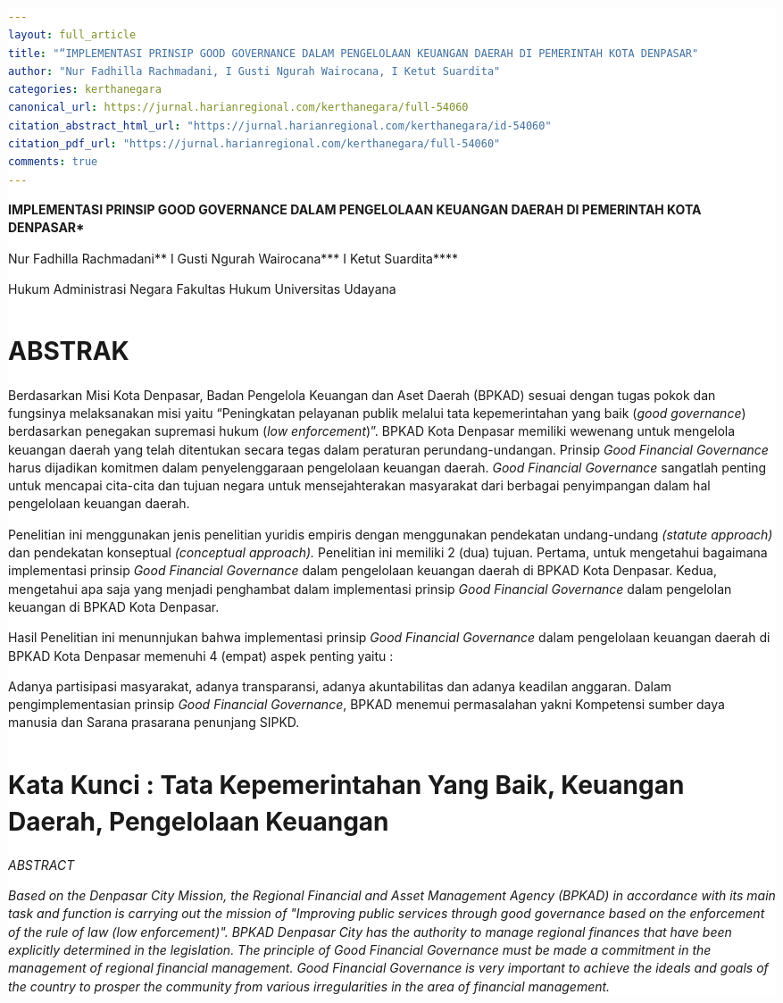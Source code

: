 ```yaml
---
layout: full_article
title: "“IMPLEMENTASI PRINSIP GOOD GOVERNANCE DALAM PENGELOLAAN KEUANGAN DAERAH DI PEMERINTAH KOTA DENPASAR"
author: "Nur Fadhilla Rachmadani, I Gusti Ngurah Wairocana, I Ketut Suardita"
categories: kerthanegara
canonical_url: https://jurnal.harianregional.com/kerthanegara/full-54060 
citation_abstract_html_url: "https://jurnal.harianregional.com/kerthanegara/id-54060"
citation_pdf_url: "https://jurnal.harianregional.com/kerthanegara/full-54060"  
comments: true
---
```


<p><span class="font2" style="font-weight:bold;">IMPLEMENTASI PRINSIP GOOD GOVERNANCE DALAM PENGELOLAAN KEUANGAN DAERAH DI PEMERINTAH KOTA DENPASAR*</span></p>
<p><span class="font2">Nur Fadhilla Rachmadani** I Gusti Ngurah Wairocana*** I Ketut Suardita****</span></p>
<p><span class="font2">Hukum Administrasi Negara Fakultas Hukum Universitas Udayana</span></p><a name="caption1"></a>
<h1><a name="bookmark0"></a><span class="font2" style="font-weight:bold;"><a name="bookmark1"></a>ABSTRAK</span></h1>
<p><span class="font2">Berdasarkan Misi Kota Denpasar, Badan Pengelola Keuangan dan Aset Daerah (BPKAD) sesuai dengan tugas pokok dan fungsinya melaksanakan misi yaitu “Peningkatan pelayanan publik melalui tata kepemerintahan yang baik (</span><span class="font2" style="font-style:italic;">good governance</span><span class="font2">) berdasarkan penegakan supremasi hukum (</span><span class="font2" style="font-style:italic;">low enforcement</span><span class="font2">)”. BPKAD Kota Denpasar memiliki wewenang untuk mengelola keuangan daerah yang telah ditentukan secara tegas dalam peraturan perundang-undangan. Prinsip </span><span class="font2" style="font-style:italic;">Good Financial Governance</span><span class="font2"> harus dijadikan komitmen dalam penyelenggaraan pengelolaan keuangan daerah. </span><span class="font2" style="font-style:italic;">Good Financial Governance</span><span class="font2"> sangatlah penting untuk mencapai cita-cita dan tujuan negara untuk mensejahterakan masyarakat dari berbagai penyimpangan dalam hal pengelolaan keuangan daerah.</span></p>
<p><span class="font2">Penelitian ini menggunakan jenis penelitian yuridis empiris dengan menggunakan pendekatan undang-undang </span><span class="font2" style="font-style:italic;">(statute approach)</span><span class="font2"> dan pendekatan konseptual </span><span class="font2" style="font-style:italic;">(conceptual approach). </span><span class="font2">Penelitian ini memiliki 2 (dua) tujuan. Pertama, untuk mengetahui bagaimana implementasi prinsip </span><span class="font2" style="font-style:italic;">Good Financial Governance</span><span class="font2"> dalam pengelolaan keuangan daerah di BPKAD Kota Denpasar. Kedua, mengetahui apa saja yang menjadi penghambat dalam implementasi prinsip </span><span class="font2" style="font-style:italic;">Good Financial Governance</span><span class="font2"> dalam pengelolan keuangan di BPKAD Kota Denpasar.</span></p>
<p><span class="font2">Hasil Penelitian ini menunnjukan bahwa implementasi prinsip </span><span class="font2" style="font-style:italic;">Good Financial Governance</span><span class="font2"> dalam pengelolaan keuangan daerah di BPKAD Kota Denpasar memenuhi 4 (empat) aspek penting yaitu :</span></p>
<p><span class="font2">Adanya partisipasi masyarakat, adanya transparansi, adanya akuntabilitas dan adanya keadilan anggaran. Dalam pengimplementasian prinsip </span><span class="font2" style="font-style:italic;">Good Financial Governance</span><span class="font2">, BPKAD menemui permasalahan yakni Kompetensi sumber daya manusia dan Sarana prasarana penunjang SIPKD.</span></p>
<h1><a name="bookmark2"></a><span class="font2" style="font-weight:bold;"><a name="bookmark3"></a>Kata Kunci : Tata Kepemerintahan Yang Baik, Keuangan Daerah, Pengelolaan Keuangan</span></h1>
<p><span class="font2" style="font-style:italic;">ABSTRACT</span></p>
<p><span class="font2" style="font-style:italic;">Based on the Denpasar City Mission, the Regional Financial and Asset Management Agency (BPKAD) in accordance with its main task and function is carrying out the mission of &quot;Improving public services through good governance based on the enforcement of the rule of law (low enforcement)&quot;. BPKAD Denpasar City has the authority to manage regional finances that have been explicitly determined in the legislation. The principle of Good Financial Governance must be made a commitment in the management of regional financial management. Good Financial Governance is very important to achieve the ideals and goals of the country to prosper the community from various irregularities in the area of financial management.</span></p>